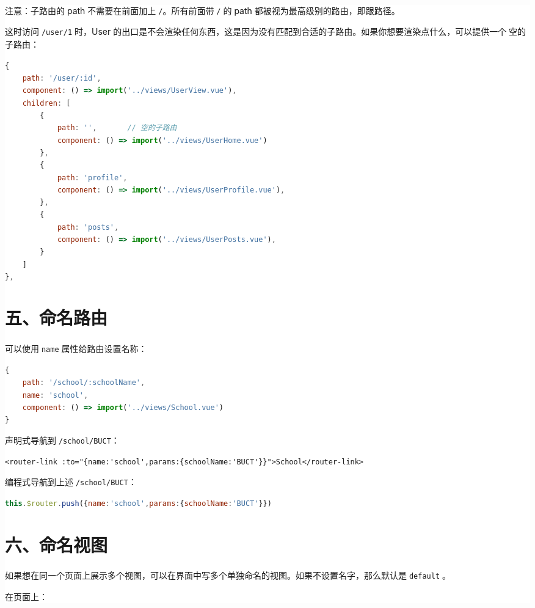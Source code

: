 注意：子路由的 path 不需要在前面加上 `/`。所有前面带 `/` 的 path 都被视为最高级别的路由，即跟路径。

这时访问 `/user/1` 时，User 的出口是不会渲染任何东西，这是因为没有匹配到合适的子路由。如果你想要渲染点什么，可以提供一个 空的 子路由：

```js
{
    path: '/user/:id',
    component: () => import('../views/UserView.vue'),
    children: [
        {
            path: '',		// 空的子路由
            component: () => import('../views/UserHome.vue')
        },
        {
            path: 'profile',
            component: () => import('../views/UserProfile.vue'),
        },
        {
            path: 'posts',
            component: () => import('../views/UserPosts.vue'),
        }
    ]
},
```

# 五、命名路由

可以使用 `name` 属性给路由设置名称：

```js
{
    path: '/school/:schoolName',
    name: 'school',
    component: () => import('../views/School.vue')
}
```

声明式导航到 `/school/BUCT`：

```vue
<router-link :to="{name:'school',params:{schoolName:'BUCT'}}">School</router-link>	
```

编程式导航到上述 `/school/BUCT`：

```js
this.$router.push({name:'school',params:{schoolName:'BUCT'}})
```

# 六、命名视图

如果想在同一个页面上展示多个视图，可以在界面中写多个单独命名的视图。如果不设置名字，那么默认是 `default` 。

在页面上：

